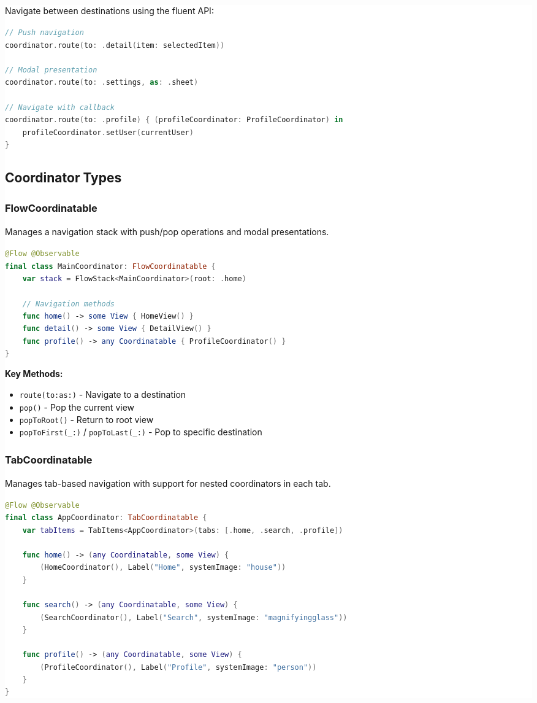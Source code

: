 Navigate between destinations using the fluent API:

```swift
// Push navigation
coordinator.route(to: .detail(item: selectedItem))

// Modal presentation
coordinator.route(to: .settings, as: .sheet)

// Navigate with callback
coordinator.route(to: .profile) { (profileCoordinator: ProfileCoordinator) in
    profileCoordinator.setUser(currentUser)
}
```

## Coordinator Types

### FlowCoordinatable

Manages a navigation stack with push/pop operations and modal presentations.

```swift
@Flow @Observable
final class MainCoordinator: FlowCoordinatable {
    var stack = FlowStack<MainCoordinator>(root: .home)
    
    // Navigation methods
    func home() -> some View { HomeView() }
    func detail() -> some View { DetailView() }
    func profile() -> any Coordinatable { ProfileCoordinator() }
}
```

**Key Methods:**
- `route(to:as:)` - Navigate to a destination
- `pop()` - Pop the current view
- `popToRoot()` - Return to root view
- `popToFirst(_:)` / `popToLast(_:)` - Pop to specific destination

### TabCoordinatable

Manages tab-based navigation with support for nested coordinators in each tab.

```swift
@Flow @Observable
final class AppCoordinator: TabCoordinatable {
    var tabItems = TabItems<AppCoordinator>(tabs: [.home, .search, .profile])
    
    func home() -> (any Coordinatable, some View) {
        (HomeCoordinator(), Label("Home", systemImage: "house"))
    }
    
    func search() -> (any Coordinatable, some View) {
        (SearchCoordinator(), Label("Search", systemImage: "magnifyingglass"))
    }
    
    func profile() -> (any Coordinatable, some View) {
        (ProfileCoordinator(), Label("Profile", systemImage: "person"))
    }
}
```
